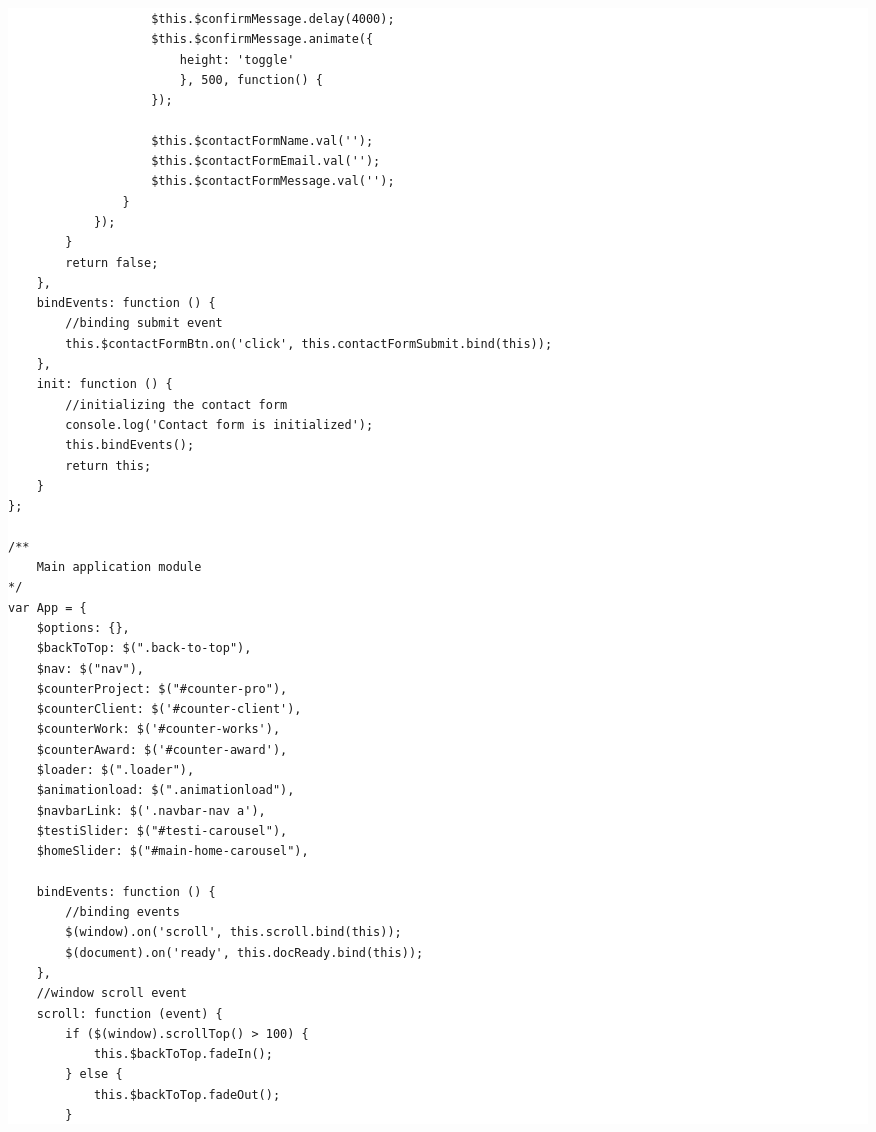                         $this.$confirmMessage.delay(4000);
                        $this.$confirmMessage.animate({
                            height: 'toggle'  
                            }, 500, function() {
                        });    
                        
                        $this.$contactFormName.val('');
                        $this.$contactFormEmail.val('');
                        $this.$contactFormMessage.val('');
                    }
                });
            }
            return false;
        },
        bindEvents: function () {
            //binding submit event
            this.$contactFormBtn.on('click', this.contactFormSubmit.bind(this));
        },
        init: function () {
            //initializing the contact form
            console.log('Contact form is initialized');
            this.bindEvents();
            return this;
        }
    };

    /**
        Main application module
    */
    var App = {
        $options: {},
        $backToTop: $(".back-to-top"),
        $nav: $("nav"),
        $counterProject: $("#counter-pro"),
        $counterClient: $('#counter-client'),
        $counterWork: $('#counter-works'),
        $counterAward: $('#counter-award'),
        $loader: $(".loader"),
        $animationload: $(".animationload"),
        $navbarLink: $('.navbar-nav a'),
        $testiSlider: $("#testi-carousel"),
        $homeSlider: $("#main-home-carousel"),

        bindEvents: function () {
            //binding events
            $(window).on('scroll', this.scroll.bind(this));
            $(document).on('ready', this.docReady.bind(this));
        },
        //window scroll event
        scroll: function (event) {
            if ($(window).scrollTop() > 100) {
                this.$backToTop.fadeIn();
            } else {
                this.$backToTop.fadeOut();
            }
